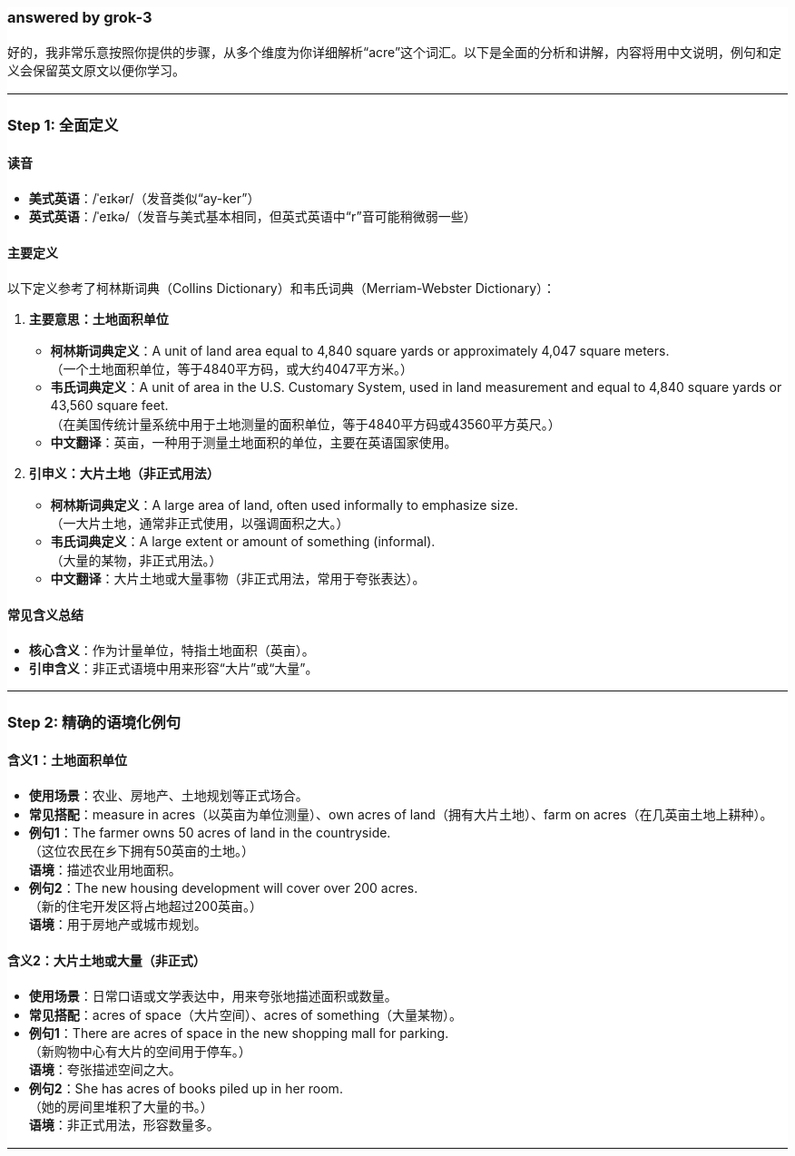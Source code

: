 ### answered by grok-3
好的，我非常乐意按照你提供的步骤，从多个维度为你详细解析“acre”这个词汇。以下是全面的分析和讲解，内容将用中文说明，例句和定义会保留英文原文以便你学习。

---

### Step 1: 全面定义

#### 读音
- **美式英语**：/ˈeɪkər/（发音类似“ay-ker”）
- **英式英语**：/ˈeɪkə/（发音与美式基本相同，但英式英语中“r”音可能稍微弱一些）

#### 主要定义
以下定义参考了柯林斯词典（Collins Dictionary）和韦氏词典（Merriam-Webster Dictionary）：

1. **主要意思：土地面积单位**
   - **柯林斯词典定义**：A unit of land area equal to 4,840 square yards or approximately 4,047 square meters.  
     （一个土地面积单位，等于4840平方码，或大约4047平方米。）
   - **韦氏词典定义**：A unit of area in the U.S. Customary System, used in land measurement and equal to 4,840 square yards or 43,560 square feet.  
     （在美国传统计量系统中用于土地测量的面积单位，等于4840平方码或43560平方英尺。）
   - **中文翻译**：英亩，一种用于测量土地面积的单位，主要在英语国家使用。

2. **引申义：大片土地（非正式用法）**
   - **柯林斯词典定义**：A large area of land, often used informally to emphasize size.  
     （一大片土地，通常非正式使用，以强调面积之大。）
   - **韦氏词典定义**：A large extent or amount of something (informal).  
     （大量的某物，非正式用法。）
   - **中文翻译**：大片土地或大量事物（非正式用法，常用于夸张表达）。

#### 常见含义总结
- **核心含义**：作为计量单位，特指土地面积（英亩）。
- **引申含义**：非正式语境中用来形容“大片”或“大量”。

---

### Step 2: 精确的语境化例句

#### 含义1：土地面积单位
- **使用场景**：农业、房地产、土地规划等正式场合。
- **常见搭配**：measure in acres（以英亩为单位测量）、own acres of land（拥有大片土地）、farm on acres（在几英亩土地上耕种）。
- **例句1**：The farmer owns 50 acres of land in the countryside.  
  （这位农民在乡下拥有50英亩的土地。）  
  **语境**：描述农业用地面积。
- **例句2**：The new housing development will cover over 200 acres.  
  （新的住宅开发区将占地超过200英亩。）  
  **语境**：用于房地产或城市规划。

#### 含义2：大片土地或大量（非正式）
- **使用场景**：日常口语或文学表达中，用来夸张地描述面积或数量。
- **常见搭配**：acres of space（大片空间）、acres of something（大量某物）。
- **例句1**：There are acres of space in the new shopping mall for parking.  
  （新购物中心有大片的空间用于停车。）  
  **语境**：夸张描述空间之大。
- **例句2**：She has acres of books piled up in her room.  
  （她的房间里堆积了大量的书。）  
  **语境**：非正式用法，形容数量多。

---